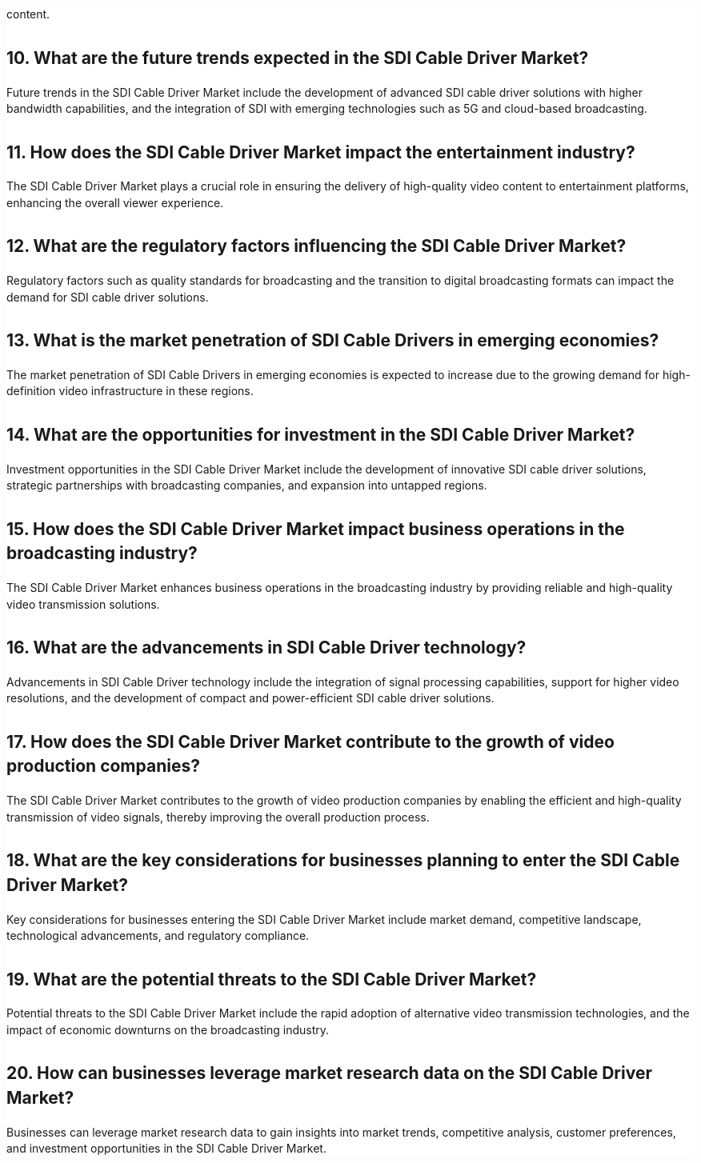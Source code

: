 content.</p><h2>10. What are the future trends expected in the SDI Cable Driver Market?</h2><p>Future trends in the SDI Cable Driver Market include the development of advanced SDI cable driver solutions with higher bandwidth capabilities, and the integration of SDI with emerging technologies such as 5G and cloud-based broadcasting.</p><h2>11. How does the SDI Cable Driver Market impact the entertainment industry?</h2><p>The SDI Cable Driver Market plays a crucial role in ensuring the delivery of high-quality video content to entertainment platforms, enhancing the overall viewer experience.</p><h2>12. What are the regulatory factors influencing the SDI Cable Driver Market?</h2><p>Regulatory factors such as quality standards for broadcasting and the transition to digital broadcasting formats can impact the demand for SDI cable driver solutions.</p><h2>13. What is the market penetration of SDI Cable Drivers in emerging economies?</h2><p>The market penetration of SDI Cable Drivers in emerging economies is expected to increase due to the growing demand for high-definition video infrastructure in these regions.</p><h2>14. What are the opportunities for investment in the SDI Cable Driver Market?</h2><p>Investment opportunities in the SDI Cable Driver Market include the development of innovative SDI cable driver solutions, strategic partnerships with broadcasting companies, and expansion into untapped regions.</p><h2>15. How does the SDI Cable Driver Market impact business operations in the broadcasting industry?</h2><p>The SDI Cable Driver Market enhances business operations in the broadcasting industry by providing reliable and high-quality video transmission solutions.</p><h2>16. What are the advancements in SDI Cable Driver technology?</h2><p>Advancements in SDI Cable Driver technology include the integration of signal processing capabilities, support for higher video resolutions, and the development of compact and power-efficient SDI cable driver solutions.</p><h2>17. How does the SDI Cable Driver Market contribute to the growth of video production companies?</h2><p>The SDI Cable Driver Market contributes to the growth of video production companies by enabling the efficient and high-quality transmission of video signals, thereby improving the overall production process.</p><h2>18. What are the key considerations for businesses planning to enter the SDI Cable Driver Market?</h2><p>Key considerations for businesses entering the SDI Cable Driver Market include market demand, competitive landscape, technological advancements, and regulatory compliance.</p><h2>19. What are the potential threats to the SDI Cable Driver Market?</h2><p>Potential threats to the SDI Cable Driver Market include the rapid adoption of alternative video transmission technologies, and the impact of economic downturns on the broadcasting industry.</p><h2>20. How can businesses leverage market research data on the SDI Cable Driver Market?</h2><p>Businesses can leverage market research data to gain insights into market trends, competitive analysis, customer preferences, and investment opportunities in the SDI Cable Driver Market.</p></body></html></strong></p>
